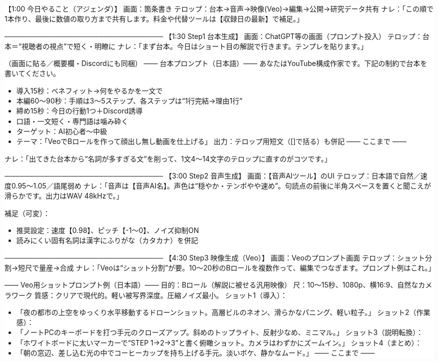 【1:00 今日やること（アジェンダ）】
画面：箇条書き
テロップ：台本→音声→映像(Veo)→編集→公開→研究データ共有
ナレ：「この順で1本作り、最後に数値の取り方まで共有します。料金や代替ツールは【収録日の最新】で補足。」

────────────────────────────────
【1:30 Step1 台本生成】
画面：ChatGPT等の画面（プロンプト投入）
テロップ：台本＝“視聴者の視点”で短く・明瞭に
ナレ：「まず台本。今日はショート目の解説で行きます。テンプレを貼ります。」

（画面に貼る／概要欄・Discordにも同梱）
—— 台本プロンプト（日本語）——
あなたはYouTube構成作家です。下記の制約で台本を書いてください。
- 導入15秒：ベネフィット→何をやるかを一文で
- 本編60〜90秒：手順は3〜5ステップ、各ステップは“1行完結→理由1行”
- 締め15秒：今日の行動1つ＋Discord誘導
- 口語・一文短く・専門語は噛み砕く
- ターゲット：AI初心者〜中級
- テーマ：「VeoでBロールを作って顔出し無し動画を仕上げる」
出力：テロップ用短文（[]で括る）も併記
—— ここまで ——

ナレ：「出てきた台本から“名詞が多すぎる文”を削って、1文4〜14文字のテロップに直すのがコツです。」

────────────────────────────────
【3:00 Step2 音声生成】
画面：【音声AIツール】のUI
テロップ：日本語で自然／速度0.95〜1.05／語尾弱め
ナレ：「音声は【音声AI名】。声色は“穏やか・テンポやや速め”。句読点の前後に半角スペースを置くと聞こえが滑らかです。出力はWAV 48kHzで。」

補足（可変）：
- 推奨設定：速度【0.98】、ピッチ【-1〜0】、ノイズ抑制ON
- 読みにくい固有名詞は漢字にふりがな（カタカナ）を併記

────────────────────────────────
【4:30 Step3 映像生成（Veo）】
画面：Veoのプロンプト画面
テロップ：ショット分割→短尺で量産→合成
ナレ：「Veoは“ショット分割”が要。10〜20秒のBロールを複数作って、編集でつなぎます。プロンプト例はこれ。」

—— Veo用ショットプロンプト例（日本語）——
目的：Bロール（解説に被せる汎用映像）
尺：10〜15秒、1080p、横16:9、自然なカメラワーク
質感：クリアで現代的。軽い被写界深度。圧縮ノイズ最小。
ショット1（導入）：
- 「夜の都市の上空をゆっくり水平移動するドローンショット。高層ビルのネオン、滑らかなパニング、軽い粒子。」
ショット2（作業感）：
- 「ノートPCのキーボードを打つ手元のクローズアップ。斜めのトップライト、反射少なめ、ミニマル。」
ショット3（説明転換）：
- 「ホワイトボードに太いマーカーで“STEP 1→2→3”と書く俯瞰ショット。カメラはわずかにズームイン。」
ショット4（まとめ）：
- 「朝の窓辺、差し込む光の中でコーヒーカップを持ち上げる手元。淡いボケ、静かなムード。」
—— ここまで ——
